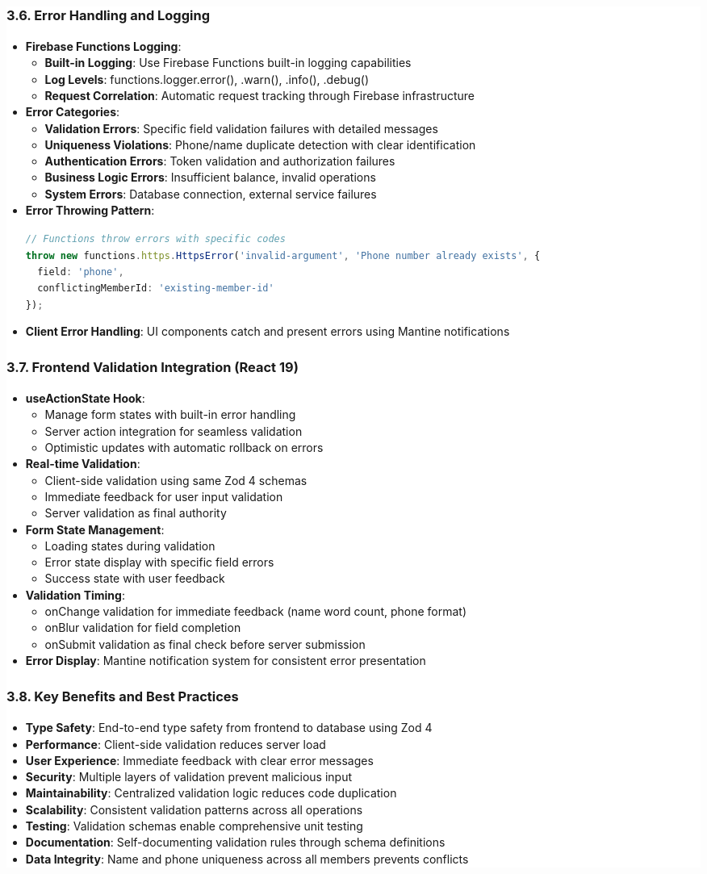 ### 3.6. Error Handling and Logging
- **Firebase Functions Logging**: 
  - **Built-in Logging**: Use Firebase Functions built-in logging capabilities
  - **Log Levels**: functions.logger.error(), .warn(), .info(), .debug()
  - **Request Correlation**: Automatic request tracking through Firebase infrastructure
- **Error Categories**:
  - **Validation Errors**: Specific field validation failures with detailed messages
  - **Uniqueness Violations**: Phone/name duplicate detection with clear identification
  - **Authentication Errors**: Token validation and authorization failures
  - **Business Logic Errors**: Insufficient balance, invalid operations
  - **System Errors**: Database connection, external service failures
- **Error Throwing Pattern**:
  ```typescript
  // Functions throw errors with specific codes
  throw new functions.https.HttpsError('invalid-argument', 'Phone number already exists', {
    field: 'phone',
    conflictingMemberId: 'existing-member-id'
  });
  ```
- **Client Error Handling**: UI components catch and present errors using Mantine notifications

### 3.7. Frontend Validation Integration (React 19)
- **useActionState Hook**: 
  - Manage form states with built-in error handling
  - Server action integration for seamless validation
  - Optimistic updates with automatic rollback on errors
- **Real-time Validation**:
  - Client-side validation using same Zod 4 schemas
  - Immediate feedback for user input validation
  - Server validation as final authority
- **Form State Management**:
  - Loading states during validation
  - Error state display with specific field errors
  - Success state with user feedback
- **Validation Timing**:
  - onChange validation for immediate feedback (name word count, phone format)
  - onBlur validation for field completion
  - onSubmit validation as final check before server submission
- **Error Display**: Mantine notification system for consistent error presentation

### 3.8. Key Benefits and Best Practices
- **Type Safety**: End-to-end type safety from frontend to database using Zod 4
- **Performance**: Client-side validation reduces server load
- **User Experience**: Immediate feedback with clear error messages
- **Security**: Multiple layers of validation prevent malicious input
- **Maintainability**: Centralized validation logic reduces code duplication
- **Scalability**: Consistent validation patterns across all operations
- **Testing**: Validation schemas enable comprehensive unit testing
- **Documentation**: Self-documenting validation rules through schema definitions
- **Data Integrity**: Name and phone uniqueness across all members prevents conflicts
